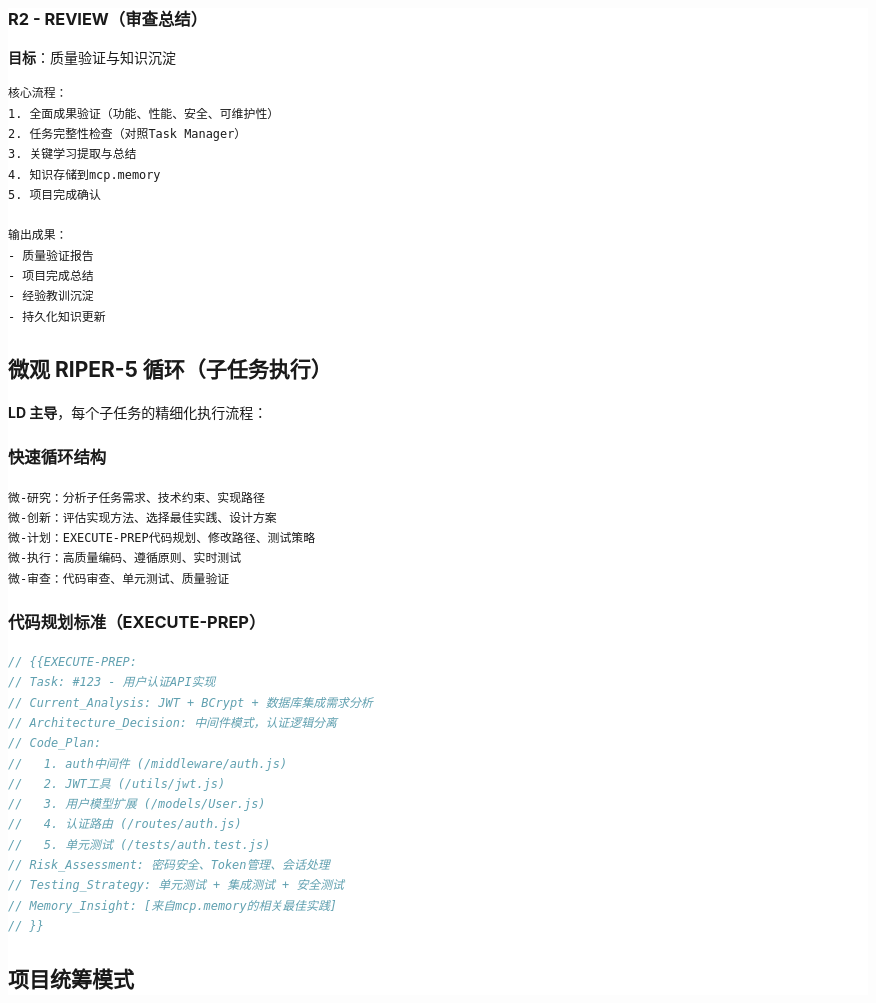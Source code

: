 ### R2 - REVIEW（审查总结）

**目标**：质量验证与知识沉淀

```
核心流程：
1. 全面成果验证（功能、性能、安全、可维护性）
2. 任务完整性检查（对照Task Manager）
3. 关键学习提取与总结
4. 知识存储到mcp.memory
5. 项目完成确认

输出成果：
- 质量验证报告
- 项目完成总结
- 经验教训沉淀
- 持久化知识更新
```

## 微观 RIPER-5 循环（子任务执行）

**LD 主导**，每个子任务的精细化执行流程：

### 快速循环结构

```
微-研究：分析子任务需求、技术约束、实现路径
微-创新：评估实现方法、选择最佳实践、设计方案
微-计划：EXECUTE-PREP代码规划、修改路径、测试策略
微-执行：高质量编码、遵循原则、实时测试
微-审查：代码审查、单元测试、质量验证
```

### 代码规划标准（EXECUTE-PREP）

```javascript
// {{EXECUTE-PREP:
// Task: #123 - 用户认证API实现
// Current_Analysis: JWT + BCrypt + 数据库集成需求分析
// Architecture_Decision: 中间件模式，认证逻辑分离
// Code_Plan:
//   1. auth中间件 (/middleware/auth.js)
//   2. JWT工具 (/utils/jwt.js)
//   3. 用户模型扩展 (/models/User.js)
//   4. 认证路由 (/routes/auth.js)
//   5. 单元测试 (/tests/auth.test.js)
// Risk_Assessment: 密码安全、Token管理、会话处理
// Testing_Strategy: 单元测试 + 集成测试 + 安全测试
// Memory_Insight: [来自mcp.memory的相关最佳实践]
// }}
```

## 项目统筹模式

